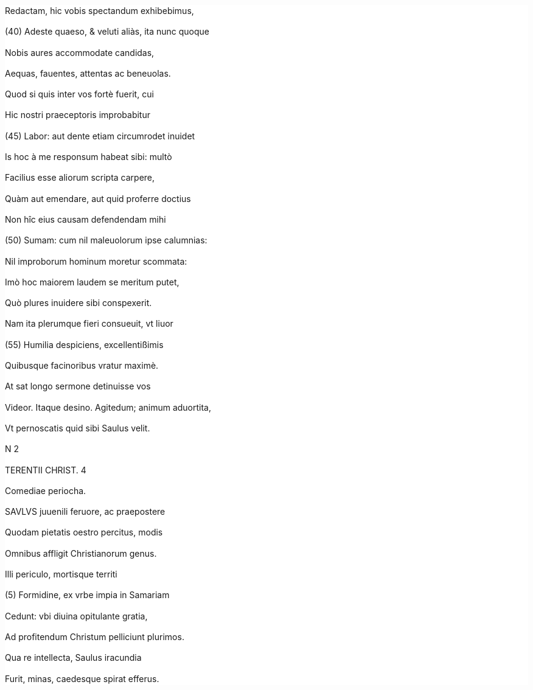 Redactam, hic vobis spectandum exhibebimus,

\(40\) Adeste quaeso, & veluti aliàs, ita nunc quoque

Nobis aures accommodate candidas,

Aequas, fauentes, attentas ac beneuolas.

Quod si quis inter vos fortè fuerit, cui

Hic nostri praeceptoris improbabitur

\(45\) Labor: aut dente etiam circumrodet inuidet

Is hoc à me responsum habeat sibi: multò

Facilius esse aliorum scripta carpere,

Quàm aut emendare, aut quid proferre doctius

Non hîc eius causam defendendam mihi

\(50\) Sumam: cum nil maleuolorum ipse calumnias:

Nil improborum hominum moretur scommata:

Imò hoc maiorem laudem se meritum putet,

Quò plures inuidere sibi conspexerit.

Nam ita plerumque fieri consueuit, vt liuor

\(55\) Humilia despiciens, excellentißimis

Quibusque facinoribus vratur maximè.

At sat longo sermone detinuisse vos

Videor. Itaque desino. Agitedum; animum aduortita,

Vt pernoscatis quid sibi Saulus velit.

N 2

TERENTII CHRIST. 4

Comediae periocha.

SAVLVS juuenili feruore, ac praepostere

Quodam pietatis oestro percitus, modis

Omnibus affligit Christianorum genus.

Illi periculo, mortisque territi

\(5\) Formidine, ex vrbe impia in Samariam

Cedunt: vbi diuina opitulante gratia,

Ad profitendum Christum pelliciunt plurimos.

Qua re intellecta, Saulus iracundia

Furit, minas, caedesque spirat efferus.
